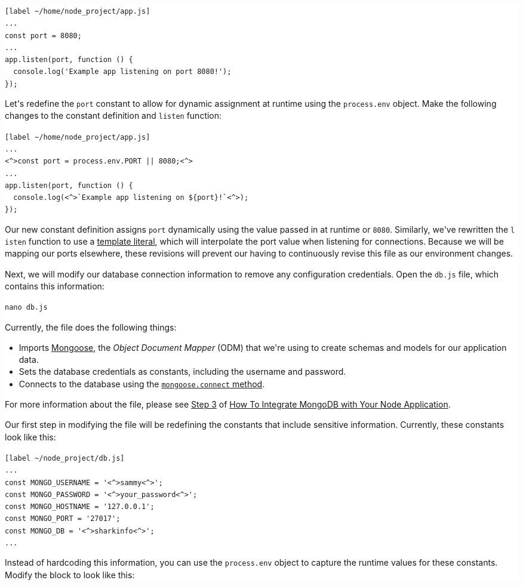 ```
[label ~/home/node_project/app.js]
...
const port = 8080;
...
app.listen(port, function () {
  console.log('Example app listening on port 8080!');
});
```
Let's redefine the `port` constant to allow for dynamic assignment at runtime using the `process.env` object. Make the following changes to the constant definition and `listen` function:

```
[label ~/home/node_project/app.js]
...
<^>const port = process.env.PORT || 8080;<^>
...
app.listen(port, function () {
  console.log(<^>`Example app listening on ${port}!`<^>);
});
```
Our new constant definition assigns `port` dynamically using the value passed in at runtime or `8080`. Similarly, we've rewritten the `listen` function to use a [template literal](https://www.digitalocean.com/community/tutorials/how-to-work-with-strings-in-javascript#string-literals-and-string-values), which will interpolate the port value when listening for connections. Because we will be mapping our ports elsewhere, these revisions will prevent our having to continuously revise this file as our environment changes. 

Next, we will modify our database connection information to remove any configuration credentials. Open the `db.js` file, which contains this information:

```command
nano db.js
```
Currently, the file does the following things:
- Imports [Mongoose](https://mongoosejs.com/), the *Object Document Mapper* (ODM) that we're using to create schemas and models for our application data.
- Sets the database credentials as constants, including the username and password.
- Connects to the database using the [`mongoose.connect` method](https://mongoosejs.com/docs/api.html#connection_Connection).

For more information about the file, please see [Step 3](https://www.digitalocean.com/community/tutorials/how-to-integrate-mongodb-with-your-node-application#step-3-—-creating-mongoose-schemas-and-models) of [How To Integrate MongoDB with Your Node Application](https://www.digitalocean.com/community/tutorials/how-to-integrate-mongodb-with-your-node-application).

Our first step in modifying the file will be redefining the constants that include sensitive information. Currently, these constants look like this:

```
[label ~/node_project/db.js]
...
const MONGO_USERNAME = '<^>sammy<^>';
const MONGO_PASSWORD = '<^>your_password<^>';
const MONGO_HOSTNAME = '127.0.0.1';
const MONGO_PORT = '27017';
const MONGO_DB = '<^>sharkinfo<^>';
...
```
Instead of hardcoding this information, you can use the `process.env` object to capture the runtime values for these constants. Modify the block to look like this:
